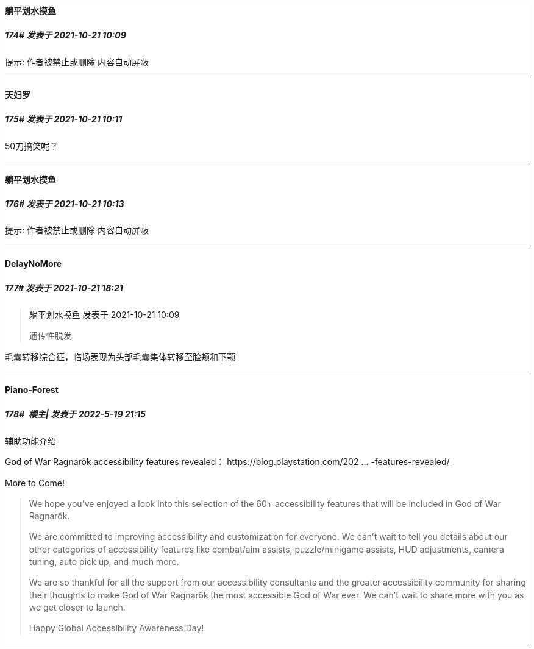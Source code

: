 ####  躺平划水摸鱼  
##### 174#       发表于 2021-10-21 10:09

提示: 作者被禁止或删除 内容自动屏蔽

*****

####  天妇罗  
##### 175#       发表于 2021-10-21 10:11

50刀搞笑呢？

*****

####  躺平划水摸鱼  
##### 176#       发表于 2021-10-21 10:13

提示: 作者被禁止或删除 内容自动屏蔽

*****

####  DelayNoMore  
##### 177#       发表于 2021-10-21 18:21

<blockquote><a href="httphttps://bbs.saraba1st.com/2b/forum.php?mod=redirect&amp;goto=findpost&amp;pid=53217348&amp;ptid=2025548" target="_blank">躺平划水摸鱼 发表于 2021-10-21 10:09</a>

遗传性脱发</blockquote>
毛囊转移综合征，临场表现为头部毛囊集体转移至脸颊和下颚

*****

####  Piano-Forest  
##### 178#         楼主| 发表于 2022-5-19 21:15

辅助功能介绍

God of War Ragnarök accessibility features revealed：
[https://blog.playstation.com/202 ... -features-revealed/](https://blog.playstation.com/2022/05/19/god-of-war-ragnarok-accessibility-features-revealed/)

More to Come!  <blockquote>We hope you’ve enjoyed a look into this selection of the 60+ accessibility features that will be included in God of War Ragnarök. 

We are committed to improving accessibility and customization for everyone. We can’t wait to tell you details about our other categories of accessibility features like combat/aim assists, puzzle/minigame assists, HUD adjustments, camera tuning, auto pick up, and much more. 

We are so thankful for all the support from our accessibility consultants and the greater accessibility community for sharing their thoughts to make God of War Ragnarök the most accessible God of War ever. We can’t wait to share more with you as we get closer to launch.

Happy Global Accessibility Awareness Day!</blockquote>

*****

